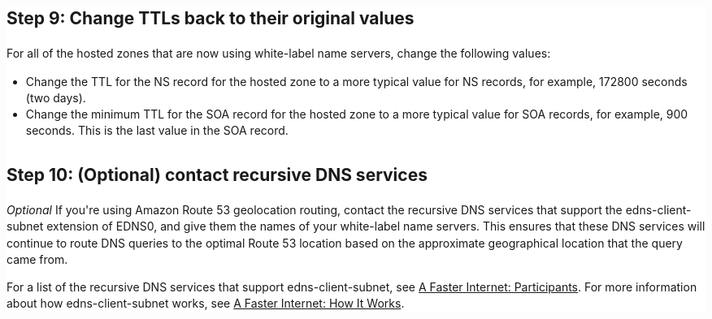 ## Step 9: Change TTLs back to their original values<a name="white-label-name-servers-change-ttls-back"></a>

For all of the hosted zones that are now using white\-label name servers, change the following values:
+ Change the TTL for the NS record for the hosted zone to a more typical value for NS records, for example, 172800 seconds \(two days\)\.
+ Change the minimum TTL for the SOA record for the hosted zone to a more typical value for SOA records, for example, 900 seconds\. This is the last value in the SOA record\.

## Step 10: \(Optional\) contact recursive DNS services<a name="white-label-name-servers-contact-recursive-dns-services"></a>

*Optional* If you're using Amazon Route 53 geolocation routing, contact the recursive DNS services that support the edns\-client\-subnet extension of EDNS0, and give them the names of your white\-label name servers\. This ensures that these DNS services will continue to route DNS queries to the optimal Route 53 location based on the approximate geographical location that the query came from\.

For a list of the recursive DNS services that support edns\-client\-subnet, see [A Faster Internet: Participants](http://www.afasterinternet.com/participants.htm)\. For more information about how edns\-client\-subnet works, see [A Faster Internet: How It Works](http://www.afasterinternet.com/howitworks.htm)\.